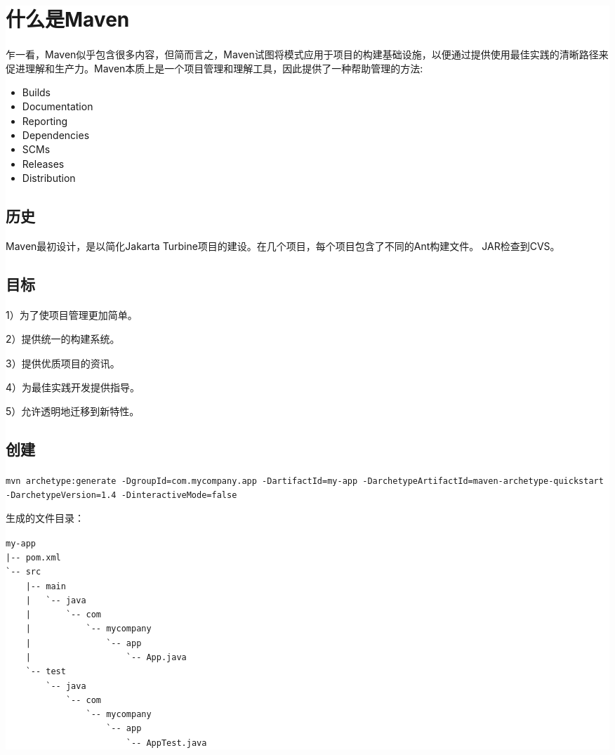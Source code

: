 # 什么是Maven

乍一看，Maven似乎包含很多内容，但简而言之，Maven试图将模式应用于项目的构建基础设施，以便通过提供使用最佳实践的清晰路径来促进理解和生产力。Maven本质上是一个项目管理和理解工具，因此提供了一种帮助管理的方法:

- Builds
- Documentation
- Reporting
- Dependencies
- SCMs
- Releases
- Distribution

## 历史

Maven最初设计，是以简化Jakarta Turbine项目的建设。在几个项目，每个项目包含了不同的Ant构建文件。 JAR检查到CVS。

## 目标

1）为了使项目管理更加简单。

2）提供统一的构建系统。

3）提供优质项目的资讯。

4）为最佳实践开发提供指导。

5）允许透明地迁移到新特性。

## 创建

```
mvn archetype:generate -DgroupId=com.mycompany.app -DartifactId=my-app -DarchetypeArtifactId=maven-archetype-quickstart -DarchetypeVersion=1.4 -DinteractiveMode=false
```

生成的文件目录：

```
my-app
|-- pom.xml
`-- src
    |-- main
    |   `-- java
    |       `-- com
    |           `-- mycompany
    |               `-- app
    |                   `-- App.java
    `-- test
        `-- java
            `-- com
                `-- mycompany
                    `-- app
                        `-- AppTest.java
```
